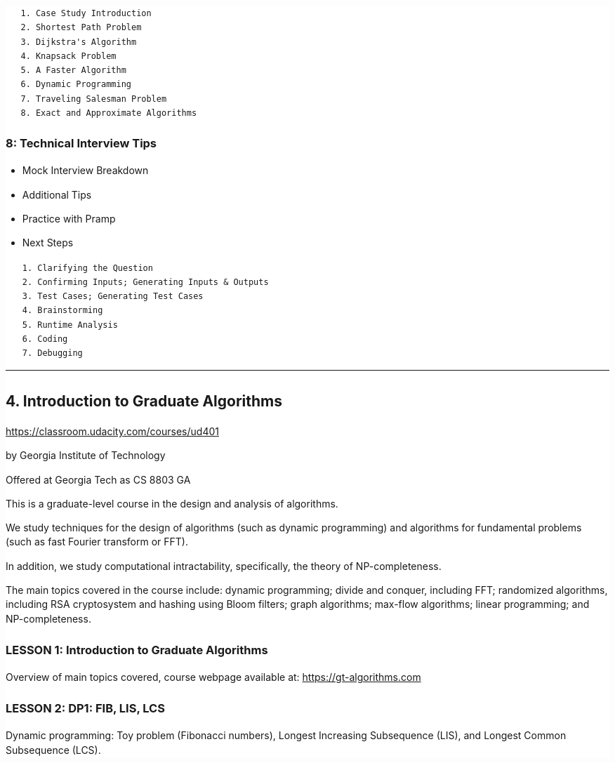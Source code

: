        1. Case Study Introduction
       2. Shortest Path Problem
       3. Dijkstra's Algorithm
       4. Knapsack Problem
       5. A Faster Algorithm
       6. Dynamic Programming
       7. Traveling Salesman Problem
       8. Exact and Approximate Algorithms

### 8: Technical Interview Tips

- Mock Interview Breakdown

- Additional Tips

- Practice with Pramp

- Next Steps

      1. Clarifying the Question
      2. Confirming Inputs; Generating Inputs & Outputs
      3. Test Cases; Generating Test Cases
      4. Brainstorming
      5. Runtime Analysis
      6. Coding
      7. Debugging



-------


## 4. Introduction to Graduate Algorithms
https://classroom.udacity.com/courses/ud401

by Georgia Institute of Technology

Offered at Georgia Tech as CS 8803 GA

This is a graduate-level course in the design and analysis of algorithms. 

We study techniques for the design of algorithms (such as dynamic programming) and algorithms for fundamental problems (such as fast Fourier transform or FFT).

In addition, we study computational intractability, specifically, the theory of NP-completeness. 

The main topics covered in the course include: dynamic programming; divide and conquer, including FFT; randomized algorithms, including RSA cryptosystem and hashing using Bloom filters; graph algorithms; max-flow algorithms; linear programming; and NP-completeness.



### LESSON 1: Introduction to Graduate Algorithms
Overview of main topics covered, course webpage available at: https://gt-algorithms.com


### LESSON 2: DP1: FIB, LIS, LCS
Dynamic programming: Toy problem (Fibonacci numbers), Longest Increasing Subsequence (LIS), and Longest Common Subsequence (LCS).
